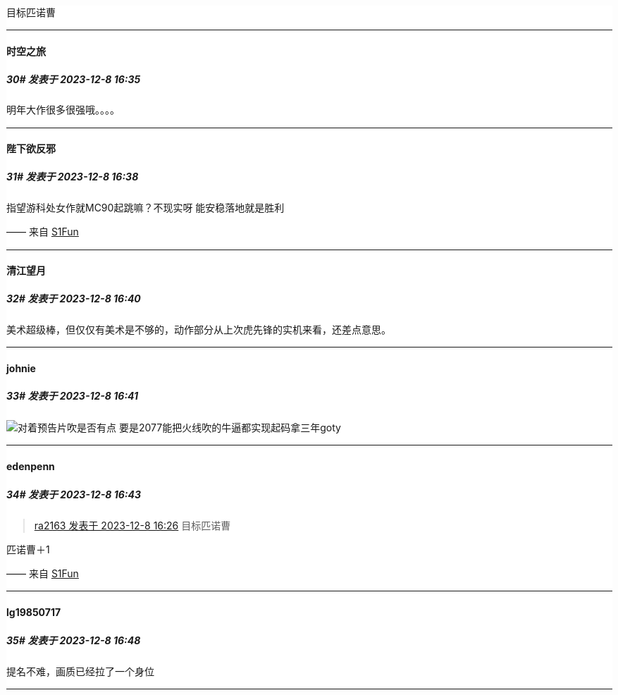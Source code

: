 目标匹诺曹

*****

####  时空之旅  
##### 30#       发表于 2023-12-8 16:35

明年大作很多很强哦。。。。


*****

####  陛下欲反邪  
##### 31#       发表于 2023-12-8 16:38

指望游科处女作就MC90起跳嘛？不现实呀
能安稳落地就是胜利

—— 来自 [S1Fun](https://s1fun.koalcat.com)

*****

####  清江望月  
##### 32#       发表于 2023-12-8 16:40

美术超级棒，但仅仅有美术是不够的，动作部分从上次虎先锋的实机来看，还差点意思。

*****

####  johnie  
##### 33#       发表于 2023-12-8 16:41

<img src="https://static.saraba1st.com/image/smiley/face2017/067.png" referrerpolicy="no-referrer">对着预告片吹是否有点
要是2077能把火线吹的牛逼都实现起码拿三年goty

*****

####  edenpenn  
##### 34#       发表于 2023-12-8 16:43

<blockquote><a href="httphttps://bbs.saraba1st.com/2b/forum.php?mod=redirect&amp;goto=findpost&amp;pid=63264055&amp;ptid=2163396" target="_blank">ra2163 发表于 2023-12-8 16:26</a>
目标匹诺曹</blockquote>
匹诺曹＋1

—— 来自 [S1Fun](https://s1fun.koalcat.com)

*****

####  lg19850717  
##### 35#       发表于 2023-12-8 16:48

提名不难，画质已经拉了一个身位

*****
